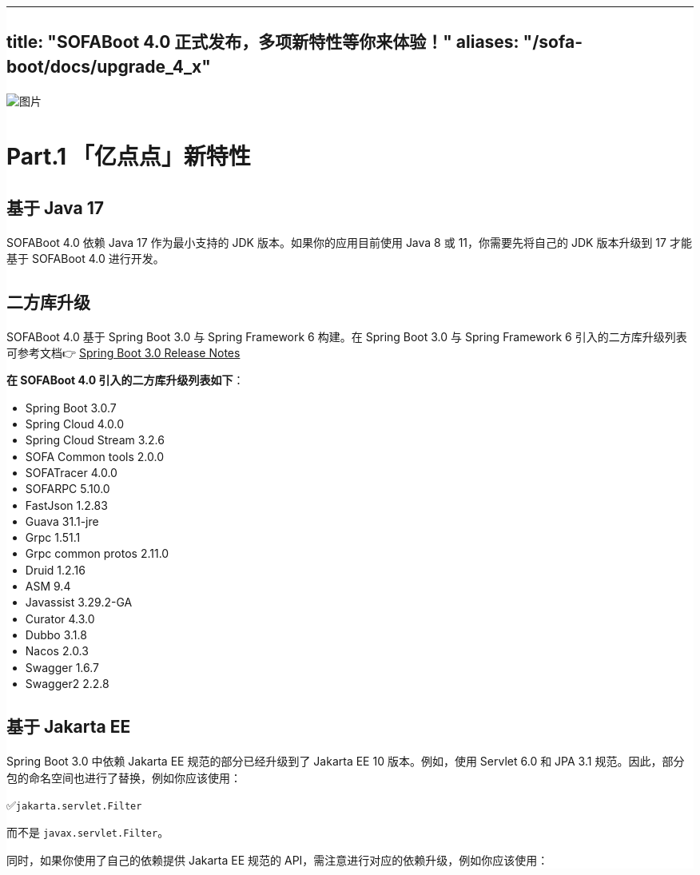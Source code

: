 
---
title: "SOFABoot 4.0 正式发布，多项新特性等你来体验！"
aliases: "/sofa-boot/docs/upgrade_4_x"
---
![图片](https://p3-juejin.byteimg.com/tos-cn-i-k3u1fbpfcp/c2c467481d7844019332576418b5093c~tplv-k3u1fbpfcp-zoom-1.image)

# Part.1 「亿点点」新特性

## 基于 Java 17

SOFABoot 4.0 依赖 Java 17 作为最小支持的 JDK 版本。如果你的应用目前使用 Java 8 或 11，你需要先将自己的 JDK 版本升级到 17 才能基于 SOFABoot 4.0 进行开发。

## 二方库升级

SOFABoot 4.0 基于 Spring Boot 3.0 与 Spring Framework 6 构建。在 Spring Boot 3.0 与 Spring Framework 6 引入的二方库升级列表可参考文档👉 [Spring Boot 3.0 Release Notes](https://github.com/spring-projects/spring-boot/wiki/Spring-Boot-3.0-Release-Notes)

**在 SOFABoot 4.0 引入的二方库升级列表如下**：

-   Spring Boot 3.0.7
-   Spring Cloud 4.0.0
-   Spring Cloud Stream 3.2.6
-   SOFA Common tools 2.0.0
-   SOFATracer 4.0.0
-   SOFARPC 5.10.0
-   FastJson 1.2.83
-   Guava 31.1-jre
-   Grpc 1.51.1
-   Grpc common protos 2.11.0
-   Druid 1.2.16
-   ASM 9.4
-   Javassist 3.29.2-GA
-   Curator 4.3.0
-   Dubbo 3.1.8
-   Nacos 2.0.3
-   Swagger 1.6.7
-   Swagger2 2.2.8

## 基于 Jakarta EE

Spring Boot 3.0 中依赖 Jakarta EE 规范的部分已经升级到了 Jakarta EE 10 版本。例如，使用 Servlet 6.0 和 JPA 3.1 规范。因此，部分包的命名空间也进行了替换，例如你应该使用：

✅`jakarta.servlet.Filter` 

而不是 `javax.servlet.Filter`。

同时，如果你使用了自己的依赖提供 Jakarta EE 规范的 API，需注意进行对应的依赖升级，例如你应该使用：
